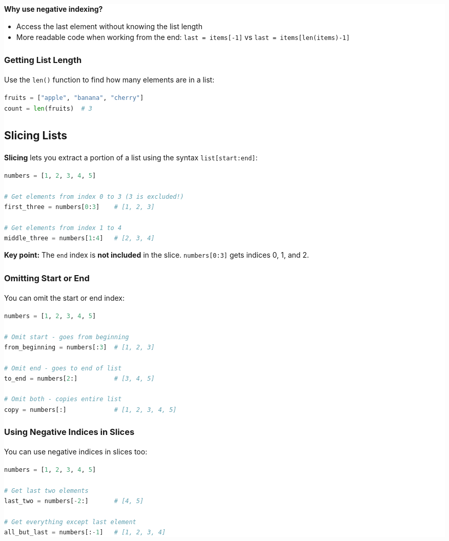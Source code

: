 **Why use negative indexing?**

- Access the last element without knowing the list length
- More readable code when working from the end: `last = items[-1]` vs `last = items[len(items)-1]`

### Getting List Length

Use the `len()` function to find how many elements are in a list:

```python
fruits = ["apple", "banana", "cherry"]
count = len(fruits)  # 3
```

## Slicing Lists

**Slicing** lets you extract a portion of a list using the syntax `list[start:end]`:

```python
numbers = [1, 2, 3, 4, 5]

# Get elements from index 0 to 3 (3 is excluded!)
first_three = numbers[0:3]    # [1, 2, 3]

# Get elements from index 1 to 4
middle_three = numbers[1:4]   # [2, 3, 4]
```

**Key point:** The `end` index is **not included** in the slice. `numbers[0:3]` gets indices 0, 1, and 2.

### Omitting Start or End

You can omit the start or end index:

```python
numbers = [1, 2, 3, 4, 5]

# Omit start - goes from beginning
from_beginning = numbers[:3]  # [1, 2, 3]

# Omit end - goes to end of list
to_end = numbers[2:]          # [3, 4, 5]

# Omit both - copies entire list
copy = numbers[:]             # [1, 2, 3, 4, 5]
```

### Using Negative Indices in Slices

You can use negative indices in slices too:

```python
numbers = [1, 2, 3, 4, 5]

# Get last two elements
last_two = numbers[-2:]       # [4, 5]

# Get everything except last element
all_but_last = numbers[:-1]   # [1, 2, 3, 4]
```
